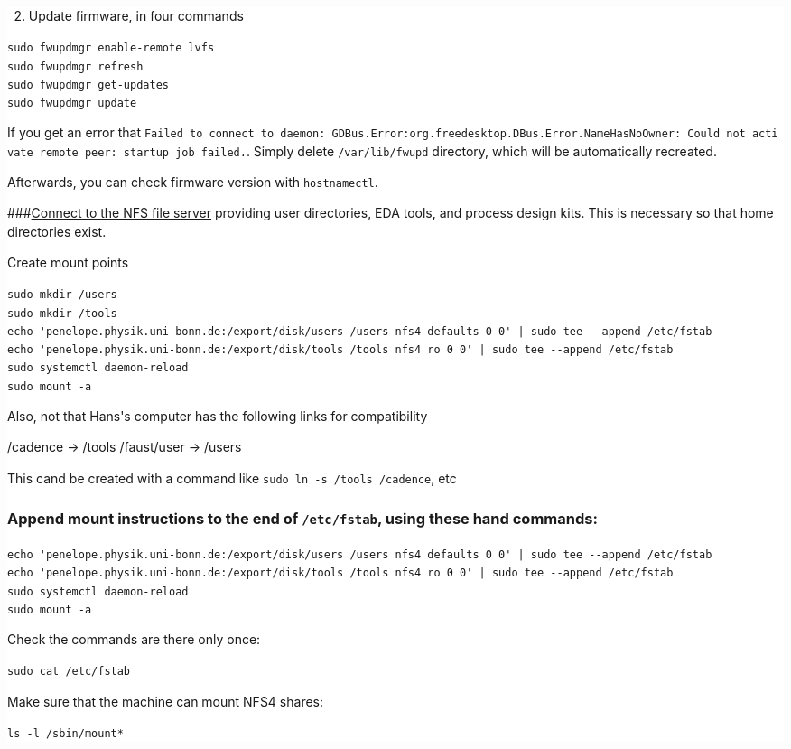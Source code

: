 2. Update firmware, in four commands

```
sudo fwupdmgr enable-remote lvfs
sudo fwupdmgr refresh
sudo fwupdmgr get-updates
sudo fwupdmgr update
```

If you get an error that `Failed to connect to daemon: GDBus.Error:org.freedesktop.DBus.Error.NameHasNoOwner: Could not activate remote peer: startup job failed.`. Simply delete `/var/lib/fwupd` directory, which will be automatically recreated.

Afterwards, you can check firmware version with `hostnamectl`.

###[Connect to the NFS file server](file_server.md) providing user directories, EDA tools, and process design kits. This is necessary so that home directories exist.

Create mount points
```
sudo mkdir /users
sudo mkdir /tools
echo 'penelope.physik.uni-bonn.de:/export/disk/users /users nfs4 defaults 0 0' | sudo tee --append /etc/fstab
echo 'penelope.physik.uni-bonn.de:/export/disk/tools /tools nfs4 ro 0 0' | sudo tee --append /etc/fstab
sudo systemctl daemon-reload
sudo mount -a
```

Also, not that Hans's computer has the following links for compatibility

/cadence -> /tools
/faust/user -> /users

This cand be created with a command like `sudo ln -s /tools /cadence`, etc

### Append mount instructions to the end of `/etc/fstab`, using these hand commands:

```
echo 'penelope.physik.uni-bonn.de:/export/disk/users /users nfs4 defaults 0 0' | sudo tee --append /etc/fstab
echo 'penelope.physik.uni-bonn.de:/export/disk/tools /tools nfs4 ro 0 0' | sudo tee --append /etc/fstab
sudo systemctl daemon-reload
sudo mount -a
```

Check the commands are there only once:

```
sudo cat /etc/fstab
```

Make sure that the machine can mount NFS4 shares:

```
ls -l /sbin/mount*
```
